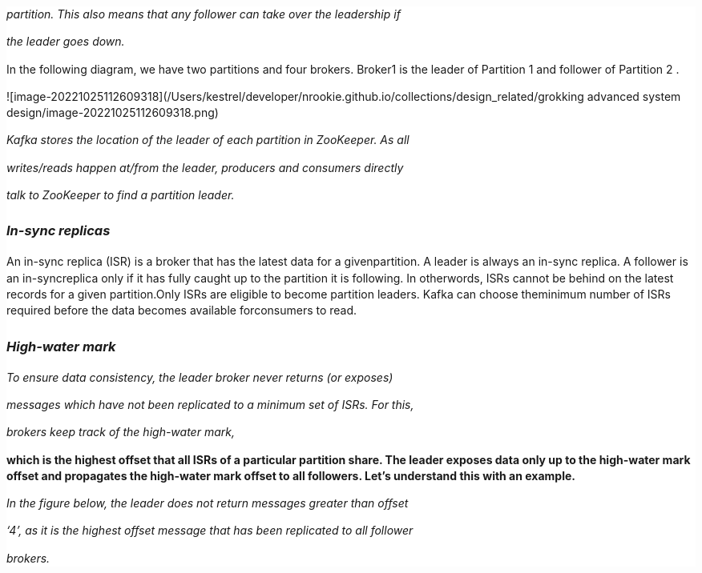 *partition. This also means that any follower can take over the leadership if*

*the leader goes down.*





In the following diagram, we have two partitions and four brokers. Broker1 is the leader of Partition 1 and follower of Partition 2 .



![image-20221025112609318](/Users/kestrel/developer/nrookie.github.io/collections/design_related/grokking advanced system design/image-20221025112609318.png)





*Kafka stores the location of the leader of each partition in ZooKeeper. As all*

*writes/reads happen at/from the leader, producers and consumers directly*

*talk to ZooKeeper to find a partition leader.*







### *In-sync replicas*



An in-sync replica (ISR) is a broker that has the latest data for a givenpartition. A leader is always an in-sync replica. A follower is an in-syncreplica only if it has fully caught up to the partition it is following. In otherwords, ISRs cannot be behind on the latest records for a given partition.Only ISRs are eligible to become partition leaders. Kafka can choose theminimum number of ISRs required before the data becomes available forconsumers to read.





### *High-water mark*



*To ensure data consistency, the leader broker never returns (or exposes)*

*messages which have not been replicated to a minimum set of ISRs. For this,*

 *brokers keep track of the high-water mark,*





**which is the highest offset that all ISRs of a particular partition share. The leader exposes data only up to the high-water mark offset and propagates the high-water mark offset to all followers. Let’s understand this with an example.**



*In the figure below, the leader does not return messages greater than offset*

*‘4’, as it is the highest offset message that has been replicated to all follower*

*brokers.*
